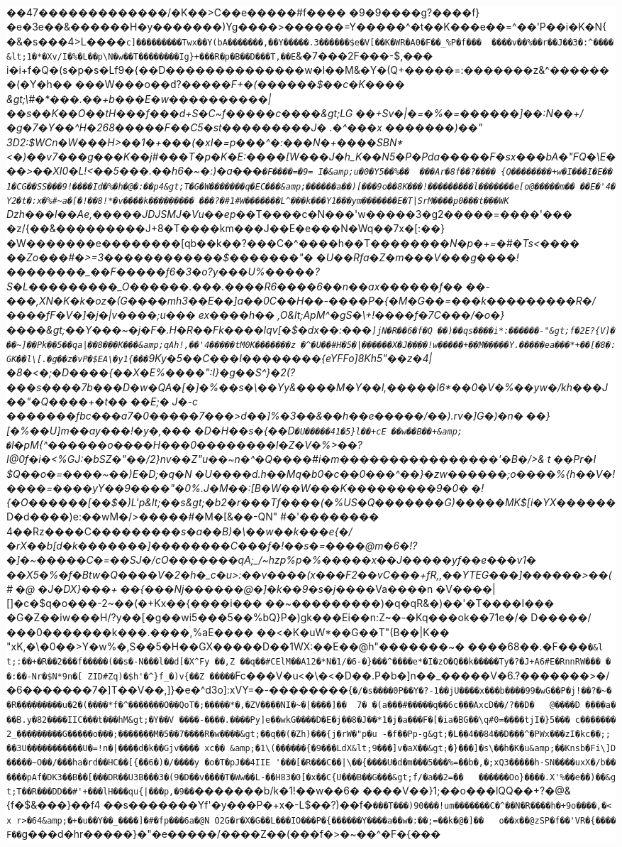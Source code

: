 ��47�������������/�K��&gt;C��e�����#f����	�9�9����g?����f}�e�3e��&amp;������H�y�������)Yg����&gt;������=Y�����^�t��K���e��=^��'P��i�K�N{�&amp;�s���4&gt;L����`c]���������Twx��Y(bA�������,��Y�����.3������$e�V[��K�WR�A0�F��_%P�f���	����v��%��r��J��3�:^����&lt;1�*�Xv/I�%�L��p\N�w��T��������Ig}+���R�p�B��D���T,��E`&amp;�7���2F���-$,��� i�i+f�Q�(s�p�s�Lf9�{��D��������������w�l��M&amp;�Y�(Q+�����=:�������z&amp;^�������(�Y�h��
���W���o��d?��_���F+�(������$��c�K����	&gt;\#�*���.��+b���E�w����������|��s��K��O��tH���f���d+S�C~f�����c����&gt;LG
��+Sv�|�=�%�=������]��:N��+/�g�7�Y��^H�268�����F��C5�st���������J� .�^���x
�������)��"
3D2:$WCn�W���H&gt;��1�+���(�xI�=p���^�:���N�+����SBN*&lt;�)��v7���g���K��j#���T�p�K�E:����[W���J�h_K��N5�P�Pda�����F�sx���bA�"FQ�\E���&gt;��XI0�L!&lt;��5���.��h6�~�:)�a���`�F����=�9=
I�&amp;u�0�Y5��%��	���Ar�8f��?����
{Q��������+w�I���I�E��1�CG��SS���9!����Id�%�h�@�:��p4&gt;T�G�W�������q�EC���&amp;������a��)[���9o��8K���!���������l�������e[o@�����m�� ��E�'4�Y2�t�:x�%#~a�[�!��8!*�v����k���������	���?�#1#W�������L^���k���Y1���ym�������E�T|SrM����p0���t���WK`Dzh���l��Ae,�����JDJSMJ�Vu��ep�_�T����c�N���'w�����3�<e z>g2�����=����'���
�z/{��&amp;���������J+8�T����km���J��E�e���N�Wq��7x�[:��}�W�������e��������[qb��k��?���C�^����h��T������_��N�p�+=�#�Ts&lt;����
��Zo���#�&gt;=3������������$�������"� �U��Rfa�Z�m���V���g����!��������_��F�����f6�3�o?y���U%�����?S�L���������_O������.���.����R6����6��n��ax������f��
��-���,XN�K�k�oz�(G����mh3��E��]a��0C��H��-����P�{�M�G��=���k���������R�/����fF�V�]�j�|v����;u���	ex����h��	,O&lt;ApM^�gS�\+!����f�7C���/�o�}����&gt;��Y���~�j�F�.H�R��Fk����lqv[�$�dx��:���`]jN�R��6�f�Q
��)��qs����i*:������-"&gt;f�2E?{V]���~]��Pk��5��qa|��8���K���&amp;qAh!,��'4�����tM0K�������z
�^�U��#H�5�|������X�J����!w�����+��M�����Y.�����ea���*+��[�8�:GK��l\[.�g��z�vP�$EA\�y1{���`9Ky�5��C���I��������{eYFFo]8Kh5"��z�4|�8�&lt;�;�D����{��X�E%����":I}�g��S^}�2(?���s����7b���D�w�QA�[�]�%��s�\��Yy&amp;����M�Y��l,�����l6*��0�V�%��yw�/kh���J��"�Q����+�t��
��E;�	J�-c	�������fbc���a7�0�����7���&gt;d��]%�3��&amp;��h��e�����/��).rv�]G�)�n�	��}[�%��U]m��ay���!�y�,��� �D�H��s�{��D`�U�����41�5}l��+cE
��w��B��+&amp;�`l�pM{^������o����H���0��������l�Z�V�%&gt;��?I@0f�i�&lt;%GJ:�bSZ�"��/2}nv��Z"u��~n�^�Q����#i�m��������<rcz>��������'�B�/&gt;&amp; t	��Pr�I
$Q��o�=����~��)E�D;�q�N	�U����d.h��Mq�b0�c��0���^��}�zw������;o����%{h��V�!����=����yY��9����"�0%.J�M��:[B�W��W���K���������9�0�	�!{�O������[��$�)L'p&lt;��s&gt;�b2�r���Tf����(�%US�Q�������G)�����MK$[i�YX�_�����D�d����)e:��wM�/&gt;�����#�M�[&amp;��-QN"	#�'��������
4��Rz����C���������*s�a��B)�\��w��k���e{�/�rX��b[d�k�������]��������C���f�!��s�=����@m�6�!?�]�~�����C�=��SJ�/cO�������qA;_/~hzp%p�%�����x��*J�����yf��e���v1�
��X5*�%�f�Btw�Q����V�2�h�_c�u&gt;:��v����(x���F2��vC���+fR,,��YTEG���]������&gt;��(#
�@
�J�DX}���+	��{���Nj������@�]�k��9�s�j*����Va����n �V����|[]�c�$q�o���-2~��(�+Kx��{����i���
��~���������)�q�qR&amp;�)��'�T����I���
�G�Z��iw���H/?y��[�g��wi5���5��%bQ}P�)gk���Ei��n:Z~�-�Kq���ok��71e�/� D�����/���0�������k���.����,%aE����
��&lt;�K�uW*��G��T"(B��|K�� "xK,�\�0��&gt;Y�w%�,S��5�H��GX�����D��1WX:��E��@h"�������~�	����68��.�F���`�&lt;:��+�R��2���f�����(��s�-N���l��d[�X^Fy ��,Z ��q��#CElM��A12�*N�1/�6-�}���^����e*�I�zO�Q��k�����Ty�?�J+A6#E�RnnRW��� ��:��-Nr�$N*9n�[ ZID#Zq)�$h'�^}f_�)v{��Z
�����`Fc���V�u&lt;�\�&lt;�D��.P�b�]n��_�����V�6.?�������&gt;�/�6�������7�]T��V��,]}�e�^d3o]:xVY=�-��������{`�/�s����0P��Y�?-1��jU����x���b����99�wG��P�j!��?�~��R���������u�2�(����*f�^�������O��QoT�;�����*�,�ZV����NI�~�|����]��	7�
 �(a���#�����q��6c���AxcD��/?��D�	@����D ����a���B.y�82����IIC���t���hM&gt;�Y��V ����-����.����Py]e��wkG����D�E�j��8�J��*1�j�a���F�[�ia�BG��\q#0=����tjI�}5���
c�������2_���������G�����o���;�������M�5��7����R�w����&gt;��q��(�Zh)���{j�rW�"p�u -�f��Pp-g&gt;�L��4��84��D���^�PWx���zI�kc��;;
��3U�����������U�=!n�|����d�k��Gjv����
xc�� &amp;�1\(������{�9���LdX&lt;9���]v�aX��&gt;�}���]�s\��h�K�u&amp;��Knsb�Fi\]D�����~O��/���ha�rd��HC��[{��6�)�/����y
�o�T�pJ��4IIE
'���[�R���C��|\��{����U�d�m���5���%=��b�,�;xQ3�����h-SN����uxX�/b������pAf�DK3��B��[���DR��U3B���3�(9�D��v����T�Ww��L-��H83�0[�x��C{U���B��G���&gt;f/�a��2=��	������Oo}����.X'%��e��)��&gt;T��R���DD��#'+���lH���qu{|���p,�9��`�������b/k�1!��w��6�
����V��}1;��o���lQQ��+?�@&amp;{f�$&amp;���}��f4 ��s�������Yf'�y���P�+x�-L$��?)��f�`���T���)90���!um�������C�^��N�R����h�+9o����,�<x r>�64&amp;�+�u��Y��_����]�#�fp���6a�@N
O2G�r�X�G��L���IO���P�{������Y����a��w�:��;=��k�@�]��	o��x��@zSP�f��'VR�{����F��`g���d�hr�����}�"�e�����/����Z��(���f�&gt;�~��^�F�{���